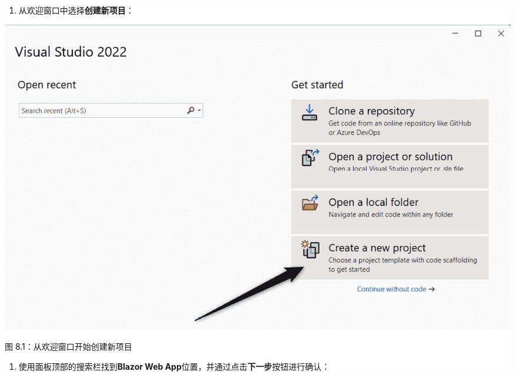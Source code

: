1.  从欢迎窗口中选择**创建新项目**：

![图 8.1：从欢迎窗口开始创建新项目](img/Figure_8.1_B22020.jpg)

图 8.1：从欢迎窗口开始创建新项目

1.  使用面板顶部的搜索栏找到**Blazor Web App**位置，并通过点击**下一步**按钮进行确认：
